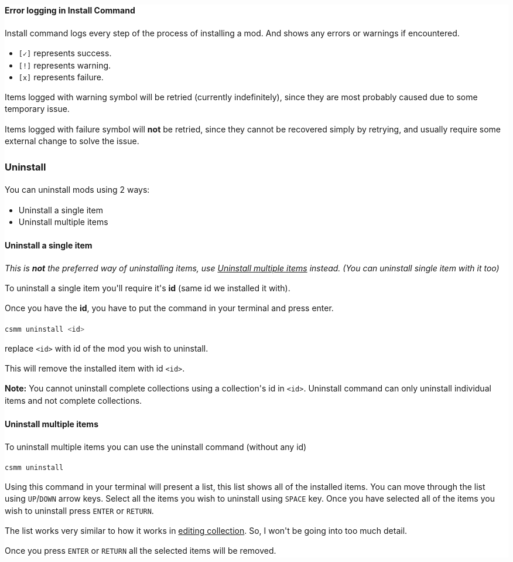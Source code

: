 #### Error logging in Install Command

Install command logs every step of the process of installing a mod. And shows any errors or warnings if encountered.

- `[✓]` represents success.
- `[!]` represents warning.
- `[x]` represents failure.

Items logged with warning symbol will be retried (currently indefinitely), since they are most probably caused due to some temporary issue.

Items logged with failure symbol will **not** be retried, since they cannot be recovered simply by retrying, and usually require some external change to solve the issue.

### Uninstall

You can uninstall mods using 2 ways:

- Uninstall a single item
- Uninstall multiple items

#### Uninstall a single item

*This is **not** the preferred way of uninstalling items, use [Uninstall multiple items](#uninstall-multiple-items) instead. (You can uninstall single item with it too)*

To uninstall a single item you'll require it's **id** (same id we installed it with).

Once you have the **id**, you have to put the command in your terminal and press enter.

```bash
csmm uninstall <id>
```

replace `<id>` with id of the mod you wish to uninstall.

This will remove the installed item with id `<id>`.

**Note:** You cannot uninstall complete collections using a collection's id in `<id>`. Uninstall command can only uninstall individual items and not complete collections.

#### Uninstall multiple items

To uninstall multiple items you can use the uninstall command (without any id)

```bash
csmm uninstall
```

Using this command in your terminal will present a list, this list shows all of the installed items. You can move through the list using `UP`/`DOWN` arrow keys. Select all the items you wish to uninstall using `SPACE` key. Once you have selected all of the items you wish to uninstall press `ENTER` or `RETURN`.

The list works very similar to how it works in [editing collection](#something-like-this). So, I won't be going into too much detail.

Once you press `ENTER` or `RETURN` all the selected items will be removed.
